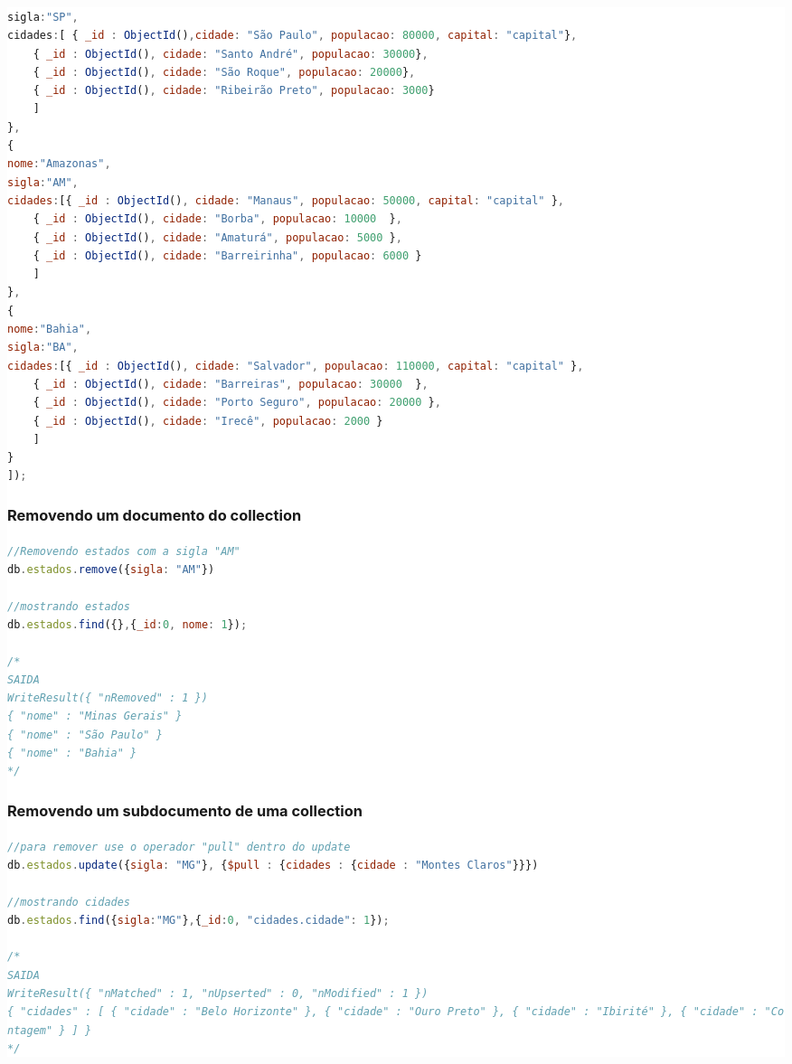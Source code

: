 ```js
sigla:"SP",
cidades:[ { _id : ObjectId(),cidade: "São Paulo", populacao: 80000, capital: "capital"},
    { _id : ObjectId(), cidade: "Santo André", populacao: 30000},
    { _id : ObjectId(), cidade: "São Roque", populacao: 20000},
    { _id : ObjectId(), cidade: "Ribeirão Preto", populacao: 3000}
    ]
},
{
nome:"Amazonas", 
sigla:"AM",
cidades:[{ _id : ObjectId(), cidade: "Manaus", populacao: 50000, capital: "capital" },
    { _id : ObjectId(), cidade: "Borba", populacao: 10000  },
    { _id : ObjectId(), cidade: "Amaturá", populacao: 5000 },
    { _id : ObjectId(), cidade: "Barreirinha", populacao: 6000 }
    ]
},
{
nome:"Bahia", 
sigla:"BA",
cidades:[{ _id : ObjectId(), cidade: "Salvador", populacao: 110000, capital: "capital" },
    { _id : ObjectId(), cidade: "Barreiras", populacao: 30000  },
    { _id : ObjectId(), cidade: "Porto Seguro", populacao: 20000 },
    { _id : ObjectId(), cidade: "Irecê", populacao: 2000 }
    ]
}
]);
```

### Removendo um documento do collection
```js
//Removendo estados com a sigla "AM"
db.estados.remove({sigla: "AM"})

//mostrando estados
db.estados.find({},{_id:0, nome: 1});

/*
SAIDA
WriteResult({ "nRemoved" : 1 })
{ "nome" : "Minas Gerais" }
{ "nome" : "São Paulo" }
{ "nome" : "Bahia" }
*/
```


### Removendo um subdocumento de uma collection
```js
//para remover use o operador "pull" dentro do update
db.estados.update({sigla: "MG"}, {$pull : {cidades : {cidade : "Montes Claros"}}})

//mostrando cidades
db.estados.find({sigla:"MG"},{_id:0, "cidades.cidade": 1});

/*
SAIDA
WriteResult({ "nMatched" : 1, "nUpserted" : 0, "nModified" : 1 })
{ "cidades" : [ { "cidade" : "Belo Horizonte" }, { "cidade" : "Ouro Preto" }, { "cidade" : "Ibirité" }, { "cidade" : "Contagem" } ] }
*/
```
